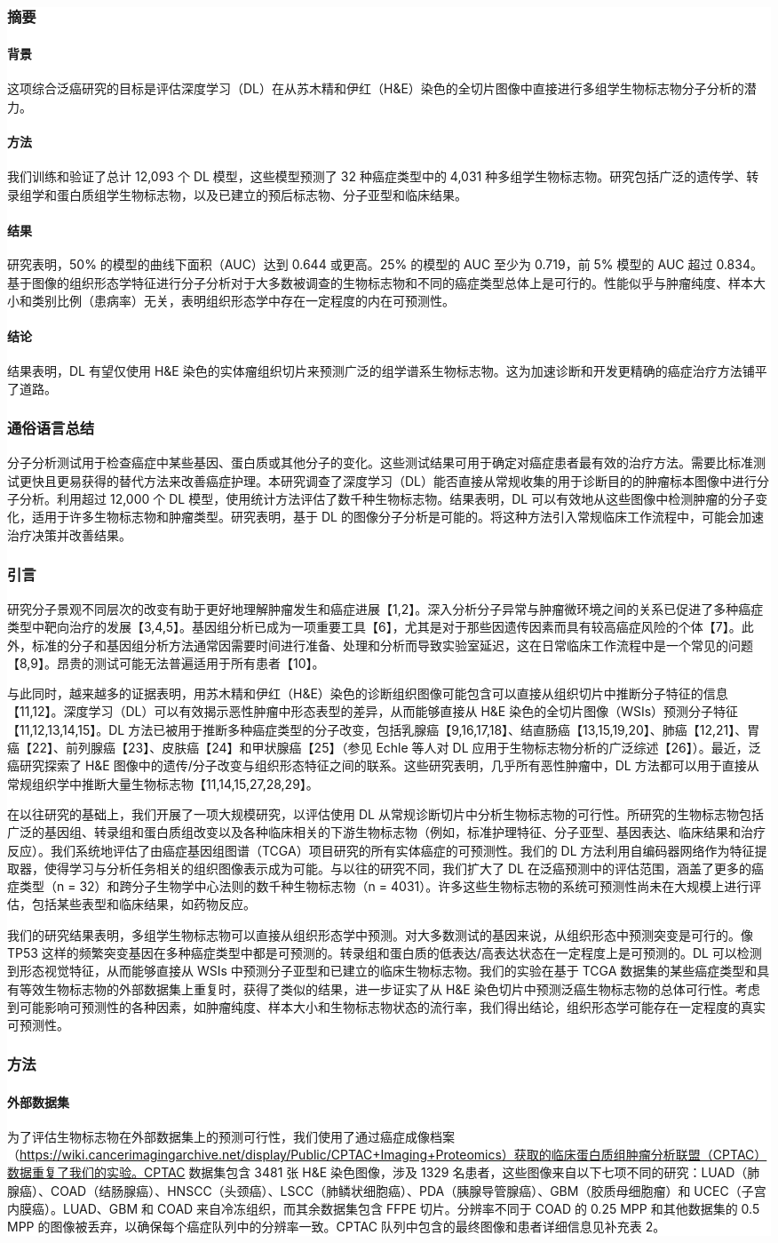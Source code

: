 ### 摘要

#### 背景

这项综合泛癌研究的目标是评估深度学习（DL）在从苏木精和伊红（H&E）染色的全切片图像中直接进行多组学生物标志物分子分析的潜力。

#### 方法

我们训练和验证了总计 12,093 个 DL 模型，这些模型预测了 32 种癌症类型中的 4,031 种多组学生物标志物。研究包括广泛的遗传学、转录组学和蛋白质组学生物标志物，以及已建立的预后标志物、分子亚型和临床结果。

#### 结果

研究表明，50% 的模型的曲线下面积（AUC）达到 0.644 或更高。25% 的模型的 AUC 至少为 0.719，前 5% 模型的 AUC 超过 0.834。基于图像的组织形态学特征进行分子分析对于大多数被调查的生物标志物和不同的癌症类型总体上是可行的。性能似乎与肿瘤纯度、样本大小和类别比例（患病率）无关，表明组织形态学中存在一定程度的内在可预测性。

#### 结论

结果表明，DL 有望仅使用 H&E 染色的实体瘤组织切片来预测广泛的组学谱系生物标志物。这为加速诊断和开发更精确的癌症治疗方法铺平了道路。

### 通俗语言总结

分子分析测试用于检查癌症中某些基因、蛋白质或其他分子的变化。这些测试结果可用于确定对癌症患者最有效的治疗方法。需要比标准测试更快且更易获得的替代方法来改善癌症护理。本研究调查了深度学习（DL）能否直接从常规收集的用于诊断目的的肿瘤标本图像中进行分子分析。利用超过 12,000 个 DL 模型，使用统计方法评估了数千种生物标志物。结果表明，DL 可以有效地从这些图像中检测肿瘤的分子变化，适用于许多生物标志物和肿瘤类型。研究表明，基于 DL 的图像分子分析是可能的。将这种方法引入常规临床工作流程中，可能会加速治疗决策并改善结果。

### 引言

研究分子景观不同层次的改变有助于更好地理解肿瘤发生和癌症进展【1,2】。深入分析分子异常与肿瘤微环境之间的关系已促进了多种癌症类型中靶向治疗的发展【3,4,5】。基因组分析已成为一项重要工具【6】，尤其是对于那些因遗传因素而具有较高癌症风险的个体【7】。此外，标准的分子和基因组分析方法通常因需要时间进行准备、处理和分析而导致实验室延迟，这在日常临床工作流程中是一个常见的问题【8,9】。昂贵的测试可能无法普遍适用于所有患者【10】。

与此同时，越来越多的证据表明，用苏木精和伊红（H&E）染色的诊断组织图像可能包含可以直接从组织切片中推断分子特征的信息【11,12】。深度学习（DL）可以有效揭示恶性肿瘤中形态表型的差异，从而能够直接从 H&E 染色的全切片图像（WSIs）预测分子特征【11,12,13,14,15】。DL 方法已被用于推断多种癌症类型的分子改变，包括乳腺癌【9,16,17,18】、结直肠癌【13,15,19,20】、肺癌【12,21】、胃癌【22】、前列腺癌【23】、皮肤癌【24】和甲状腺癌【25】（参见 Echle 等人对 DL 应用于生物标志物分析的广泛综述【26】）。最近，泛癌研究探索了 H&E 图像中的遗传/分子改变与组织形态特征之间的联系。这些研究表明，几乎所有恶性肿瘤中，DL 方法都可以用于直接从常规组织学中推断大量生物标志物【11,14,15,27,28,29】。

在以往研究的基础上，我们开展了一项大规模研究，以评估使用 DL 从常规诊断切片中分析生物标志物的可行性。所研究的生物标志物包括广泛的基因组、转录组和蛋白质组改变以及各种临床相关的下游生物标志物（例如，标准护理特征、分子亚型、基因表达、临床结果和治疗反应）。我们系统地评估了由癌症基因组图谱（TCGA）项目研究的所有实体癌症的可预测性。我们的 DL 方法利用自编码器网络作为特征提取器，使得学习与分析任务相关的组织图像表示成为可能。与以往的研究不同，我们扩大了 DL 在泛癌预测中的评估范围，涵盖了更多的癌症类型（n = 32）和跨分子生物学中心法则的数千种生物标志物（n = 4031）。许多这些生物标志物的系统可预测性尚未在大规模上进行评估，包括某些表型和临床结果，如药物反应。

我们的研究结果表明，多组学生物标志物可以直接从组织形态学中预测。对大多数测试的基因来说，从组织形态中预测突变是可行的。像 TP53 这样的频繁突变基因在多种癌症类型中都是可预测的。转录组和蛋白质的低表达/高表达状态在一定程度上是可预测的。DL 可以检测到形态视觉特征，从而能够直接从 WSIs 中预测分子亚型和已建立的临床生物标志物。我们的实验在基于 TCGA 数据集的某些癌症类型和具有等效生物标志物的外部数据集上重复时，获得了类似的结果，进一步证实了从 H&E 染色切片中预测泛癌生物标志物的总体可行性。考虑到可能影响可预测性的各种因素，如肿瘤纯度、样本大小和生物标志物状态的流行率，我们得出结论，组织形态学可能存在一定程度的真实可预测性。

### 方法

#### 外部数据集

为了评估生物标志物在外部数据集上的预测可行性，我们使用了通过癌症成像档案（https://wiki.cancerimagingarchive.net/display/Public/CPTAC+Imaging+Proteomics）获取的临床蛋白质组肿瘤分析联盟（CPTAC）数据重复了我们的实验。CPTAC 数据集包含 3481 张 H&E 染色图像，涉及 1329 名患者，这些图像来自以下七项不同的研究：LUAD（肺腺癌）、COAD（结肠腺癌）、HNSCC（头颈癌）、LSCC（肺鳞状细胞癌）、PDA（胰腺导管腺癌）、GBM（胶质母细胞瘤）和 UCEC（子宫内膜癌）。LUAD、GBM 和 COAD 来自冷冻组织，而其余数据集包含 FFPE 切片。分辨率不同于 COAD 的 0.25 MPP 和其他数据集的 0.5 MPP 的图像被丢弃，以确保每个癌症队列中的分辨率一致。CPTAC 队列中包含的最终图像和患者详细信息见补充表 2。
